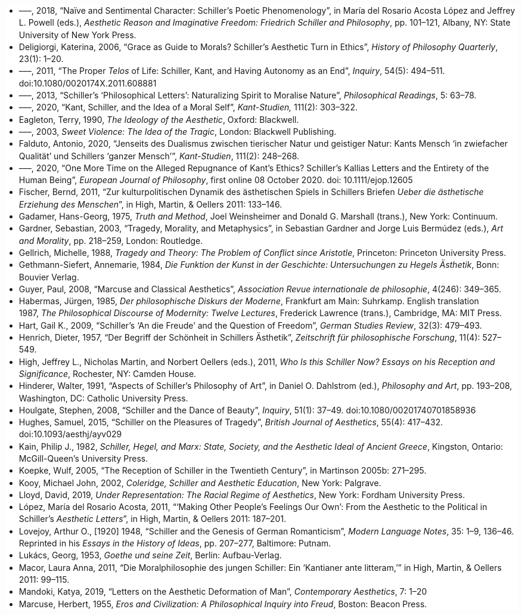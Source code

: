 * –––, 2018, “Naïve and Sentimental Character: Schiller’s Poetic Phenomenology”, in María del Rosario Acosta López and Jeffrey L. Powell (eds.), *Aesthetic Reason and Imaginative Freedom: Friedrich Schiller and Philosophy*, pp. 101–121, Albany, NY: State University of New York Press.
* Deligiorgi, Katerina, 2006, “Grace as Guide to Morals? Schiller’s Aesthetic Turn in Ethics”, *History of Philosophy Quarterly*, 23(1): 1–20.
* –––, 2011, “The Proper *Telos* of Life: Schiller, Kant, and Having Autonomy as an End”, *Inquiry*, 54(5): 494–511. doi:10.1080/0020174X.2011.608881
* –––, 2013, “Schiller’s ‘Philosophical Letters’: Naturalizing Spirit to Moralise Nature”, *Philosophical Readings*, 5: 63–78.
* –––, 2020, “Kant, Schiller, and the Idea of a Moral Self”, *Kant-Studien,* 111(2): 303–322.
* Eagleton, Terry, 1990, *The Ideology of the Aesthetic*, Oxford: Blackwell.
* –––, 2003, *Sweet Violence: The Idea of the Tragic*, London: Blackwell Publishing.
* Falduto, Antonio, 2020, “Jenseits des Dualismus zwischen tierischer Natur und geistiger Natur: Kants Mensch ‘in zwiefacher Qualität’ und Schillers ‘ganzer Mensch’”, *Kant-Studien*, 111(2): 248–268.
* –––, 2020, “One More Time on the Alleged Repugnance of Kant’s Ethics? Schiller’s Kallias Letters and the Entirety of the Human Being”, *European Journal of Philosophy*, first online 08 October 2020. doi: 10.1111/ejop.12605
* Fischer, Bernd, 2011, “Zur kulturpolitischen Dynamik des ästhetischen Spiels in Schillers Briefen *Ueber die ästhetische Erziehung des Menschen*”, in High, Martin, & Oellers 2011: 133–146.
* Gadamer, Hans-Georg, 1975, *Truth and Method*, Joel Weinsheimer and Donald G. Marshall (trans.), New York: Continuum.
* Gardner, Sebastian, 2003, “Tragedy, Morality, and Metaphysics”, in Sebastian Gardner and Jorge Luis Bermúdez (eds.), *Art and Morality*, pp. 218–259, London: Routledge.
* Gellrich, Michelle, 1988, *Tragedy and Theory: The Problem of Conflict since Aristotle*, Princeton: Princeton University Press.
* Gethmann-Siefert, Annemarie, 1984, *Die Funktion der Kunst in der Geschichte: Untersuchungen zu Hegels Ästhetik*, Bonn: Bouvier Verlag.
* Guyer, Paul, 2008, “Marcuse and Classical Aesthetics”, *Association Revue internationale de philosophie*, 4(246): 349–365.
* Habermas, Jürgen, 1985, *Der philosophische Diskurs der Moderne*, Frankfurt am Main: Suhrkamp. English translation 1987, *The Philosophical Discourse of Modernity: Twelve Lectures*, Frederick Lawrence (trans.), Cambridge, MA: MIT Press.
* Hart, Gail K., 2009, “Schiller’s ‘An die Freude’ and the Question of Freedom”, *German Studies Review*, 32(3): 479–493.
* Henrich, Dieter, 1957, “Der Begriff der Schönheit in Schillers Ästhetik”, *Zeitschrift für philosophische Forschung*, 11(4): 527–549.
* High, Jeffrey L., Nicholas Martin, and Norbert Oellers (eds.), 2011, *Who Is this Schiller Now? Essays on his Reception and Significance*, Rochester, NY: Camden House.
* Hinderer, Walter, 1991, “Aspects of Schiller’s Philosophy of Art”, in Daniel O. Dahlstrom (ed.), *Philosophy and Art*, pp. 193–208, Washington, DC: Catholic University Press.
* Houlgate, Stephen, 2008, “Schiller and the Dance of Beauty”, *Inquiry*, 51(1): 37–49. doi:10.1080/00201740701858936
* Hughes, Samuel, 2015, “Schiller on the Pleasures of Tragedy”, *British Journal of Aesthetics*, 55(4): 417–432. doi:10.1093/aesthj/ayv029
* Kain, Philip J., 1982, *Schiller, Hegel, and Marx: State, Society, and the Aesthetic Ideal of Ancient Greece*, Kingston, Ontario: McGill-Queen’s University Press.
* Koepke, Wulf, 2005, “The Reception of Schiller in the Twentieth Century”, in Martinson 2005b: 271–295.
* Kooy, Michael John, 2002, *Coleridge, Schiller and Aesthetic Education*, New York: Palgrave.
* Lloyd, David, 2019, *Under Representation: The Racial Regime of Aesthetics*, New York: Fordham University Press.
* López, María del Rosario Acosta, 2011, “‘Making Other People’s Feelings Our Own’: From the Aesthetic to the Political in Schiller’s *Aesthetic Letters*”, in High, Martin, & Oellers 2011: 187–201.
* Lovejoy, Arthur O., [1920] 1948, “Schiller and the Genesis of German Romanticism”, *Modern Language Notes*, 35: 1–9, 136–46. Reprinted in his *Essays in the History of Ideas*, pp. 207–277, Baltimore: Putnam.
* Lukács, Georg, 1953, *Goethe und seine Zeit*, Berlin: Aufbau-Verlag.
* Macor, Laura Anna, 2011, “Die Moralphilosophie des jungen Schiller: Ein ‘Kantianer ante litteram,’” in High, Martin, & Oellers 2011: 99–115.
* Mandoki, Katya, 2019, “Letters on the Aesthetic Deformation of Man”, *Contemporary Aesthetics*, 7: 1–20
* Marcuse, Herbert, 1955, *Eros and Civilization: A Philosophical Inquiry into Freud*, Boston: Beacon Press.